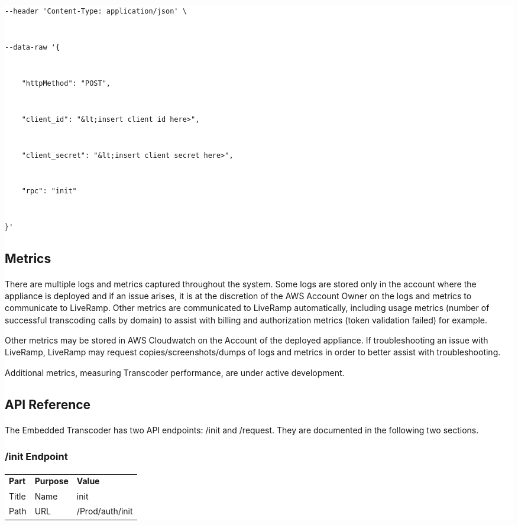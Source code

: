 
    --header 'Content-Type: application/json' \


    --data-raw '{


        "httpMethod": "POST",


        "client_id": "&lt;insert client id here>",


        "client_secret": "&lt;insert client secret here>",


        "rpc": "init"


    }'


## Metrics

There are multiple logs and metrics captured throughout the system. Some logs are stored only in the account where the appliance is deployed and if an issue arises, it is at the discretion of the AWS Account Owner on the logs and metrics to communicate to LiveRamp.  Other metrics are communicated to LiveRamp automatically, including usage metrics (number of successful transcoding calls by domain) to assist with billing and authorization metrics (token validation failed) for example.  

Other metrics may be stored in AWS Cloudwatch on the Account of the deployed appliance. If troubleshooting an issue with LiveRamp, LiveRamp may request copies/screenshots/dumps of logs and metrics in order to better assist with troubleshooting. 

Additional metrics, measuring Transcoder performance, are under active development. 


## 


## API Reference

The Embedded Transcoder has two API endpoints: /init and /request. They are documented in the following two sections.


### /init Endpoint


<table>
  <tr>
   <td><strong>Part</strong>
   </td>
   <td><strong>Purpose</strong>
   </td>
   <td><strong>Value</strong>
   </td>
  </tr>
  <tr>
   <td>Title
   </td>
   <td>Name
   </td>
   <td>init
   </td>
  </tr>
  <tr>
   <td>Path
   </td>
   <td>URL
   </td>
   <td>/Prod/auth/init
   </td>
